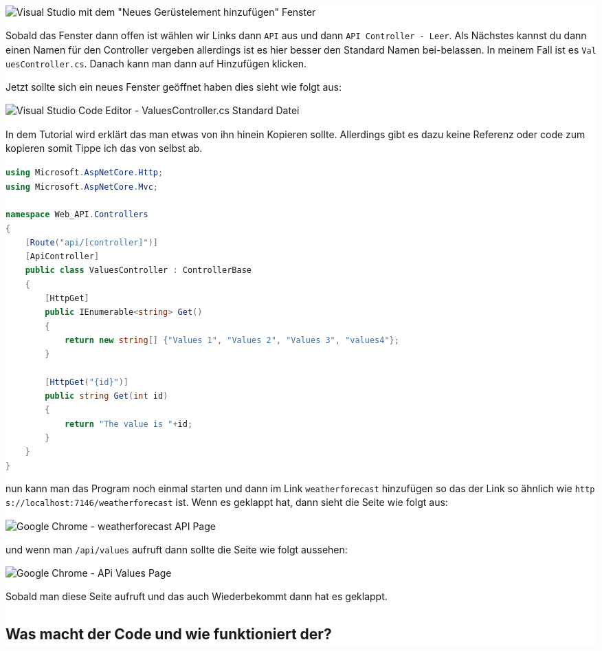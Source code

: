 ![Visual Studio mit dem "Neues Gerüstelement hinzufügen" Fenster](img_6.png)

Sobald das Fenster dann offen ist wählen wir Links dann `API` aus und dann `API Controller - Leer`. Als Nächstes kannst 
du dann einen Namen für den Controller vergeben allerdings ist es hier besser den Standard Namen bei-belassen. In meinem
Fall ist es `ValuesController.cs`. Danach kann man dann auf Hinzufügen klicken.

Jetzt sollte sich ein neues Fenster geöffnet haben dies sieht wie folgt aus:

![Visual Studio Code Editor - ValuesController.cs Standard Datei](img_7.png)

In dem Tutorial wird erklärt das man etwas von ihn hinein Kopieren sollte. Allerdings gibt es dazu keine Referenz oder code zum kopieren somit Tippe ich das von selbst ab.

```c#
using Microsoft.AspNetCore.Http;
using Microsoft.AspNetCore.Mvc;

namespace Web_API.Controllers
{
    [Route("api/[controller]")]
    [ApiController]
    public class ValuesController : ControllerBase
    {
        [HttpGet]
        public IEnumerable<string> Get() 
        {
            return new string[] {"Values 1", "Values 2", "Values 3", "values4"};
        }
        
        [HttpGet("{id}")]
        public string Get(int id) 
        {
            return "The value is "+id;
        }
    }
}
```
nun kann man das Program noch einmal starten und dann im Link `weatherforecast` hinzufügen so das der Link so ähnlich wie `https://localhost:7146/weatherforecast` ist.
Wenn es geklappt hat, dann sieht die Seite wie folgt aus:

![Google Chrome - weatherforecast API Page](img_8.png)

und wenn man `/api/values` aufruft dann sollte die Seite wie folgt aussehen:

![Google Chrome - APi Values Page](img_9.png)

Sobald man diese Seite aufruft und das auch Wiederbekommt dann hat es geklappt.


## Was macht der Code und wie funktioniert der?
